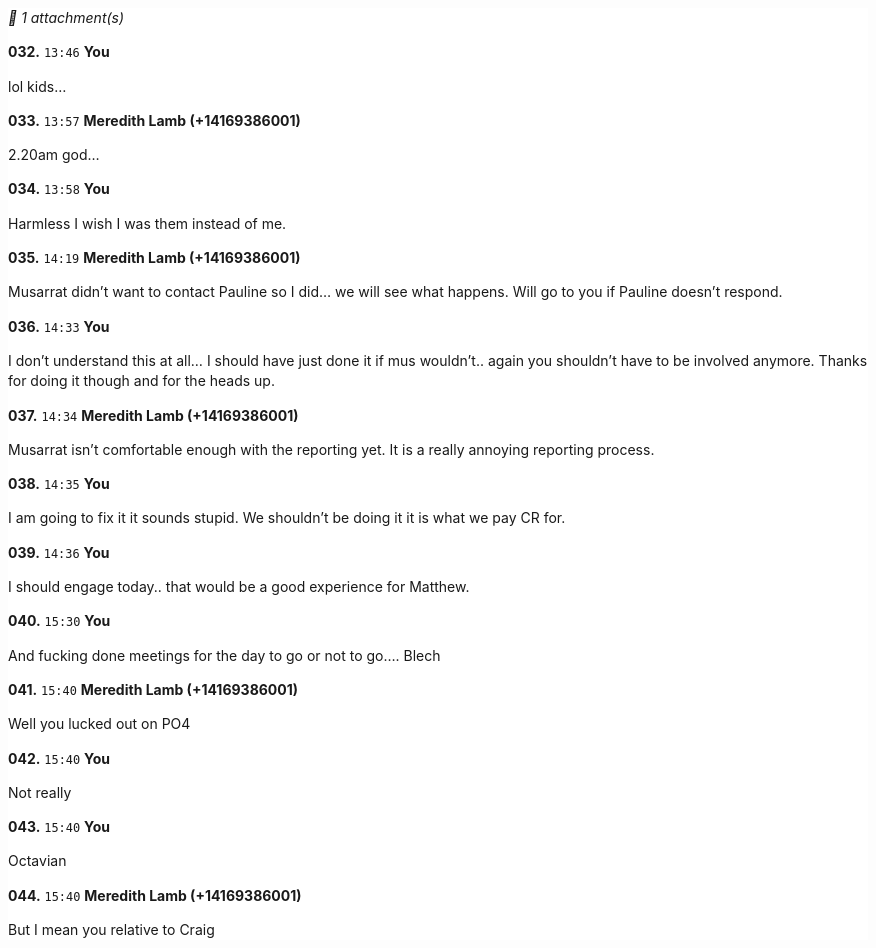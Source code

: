 *📎 1 attachment(s)*

**032.** `13:46` **You**

lol kids…


**033.** `13:57` **Meredith Lamb (+14169386001)**

2\.20am god…


**034.** `13:58` **You**

Harmless I wish I was them instead of me\.


**035.** `14:19` **Meredith Lamb (+14169386001)**

Musarrat didn’t want to contact Pauline so I did… we will see what happens\. Will go to you if Pauline doesn’t respond\.


**036.** `14:33` **You**

I don’t understand this at all… I should have just done it if mus wouldn’t\.\. again you shouldn’t have to be involved anymore\.  Thanks for doing it though and for the heads up\.


**037.** `14:34` **Meredith Lamb (+14169386001)**

Musarrat isn’t comfortable enough with the reporting yet\. It is a really annoying reporting process\.


**038.** `14:35` **You**

I am going to fix it it sounds stupid\.  We shouldn’t be doing it it is what we pay CR for\.


**039.** `14:36` **You**

I should engage today\.\. that would be a good experience for Matthew\.


**040.** `15:30` **You**

And fucking done meetings for the day to go or not to go…\. Blech


**041.** `15:40` **Meredith Lamb (+14169386001)**

Well you lucked out on PO4


**042.** `15:40` **You**

Not really


**043.** `15:40` **You**

Octavian


**044.** `15:40` **Meredith Lamb (+14169386001)**

But I mean you relative to Craig
